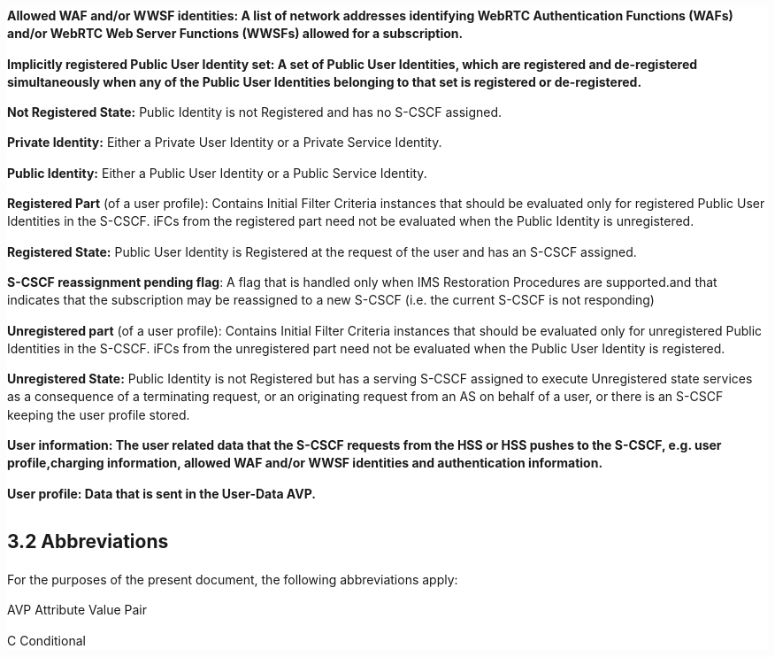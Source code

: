 **Allowed WAF and/or WWSF identities: A list of network addresses
identifying WebRTC Authentication Functions (WAFs) and/or WebRTC Web
Server Functions (WWSFs) allowed for a subscription.**

**Implicitly registered Public User Identity set: A set of Public User
Identities, which are registered and de-registered simultaneously when
any of the Public User Identities belonging to that set is registered or
de-registered.**

**Not Registered State:** Public Identity is not Registered and has no
S-CSCF assigned.

**Private Identity:** Either a Private User Identity or a Private
Service Identity.

**Public Identity:** Either a Public User Identity or a Public Service
Identity.

**Registered Part** (of a user profile): Contains Initial Filter
Criteria instances that should be evaluated only for registered Public
User Identities in the S-CSCF. iFCs from the registered part need not be
evaluated when the Public Identity is unregistered.

**Registered State:** Public User Identity is Registered at the request
of the user and has an S-CSCF assigned.

**S-CSCF reassignment pending flag**: A flag that is handled only when
IMS Restoration Procedures are supported.and that indicates that the
subscription may be reassigned to a new S-CSCF (i.e. the current S-CSCF
is not responding)

**Unregistered part** (of a user profile): Contains Initial Filter
Criteria instances that should be evaluated only for unregistered Public
Identities in the S-CSCF. iFCs from the unregistered part need not be
evaluated when the Public User Identity is registered.

**Unregistered State:** Public Identity is not Registered but has a
serving S-CSCF assigned to execute Unregistered state services as a
consequence of a terminating request, or an originating request from an
AS on behalf of a user, or there is an S-CSCF keeping the user profile
stored.

**User information: The user related data that the S-CSCF requests from
the HSS or HSS pushes to the S-CSCF, e.g. user profile,charging
information, allowed WAF and/or WWSF identities and authentication
information.**

**User profile: Data that is sent in the User-Data AVP.**

3.2 Abbreviations
-----------------

For the purposes of the present document, the following abbreviations
apply:

AVP Attribute Value Pair

C Conditional
